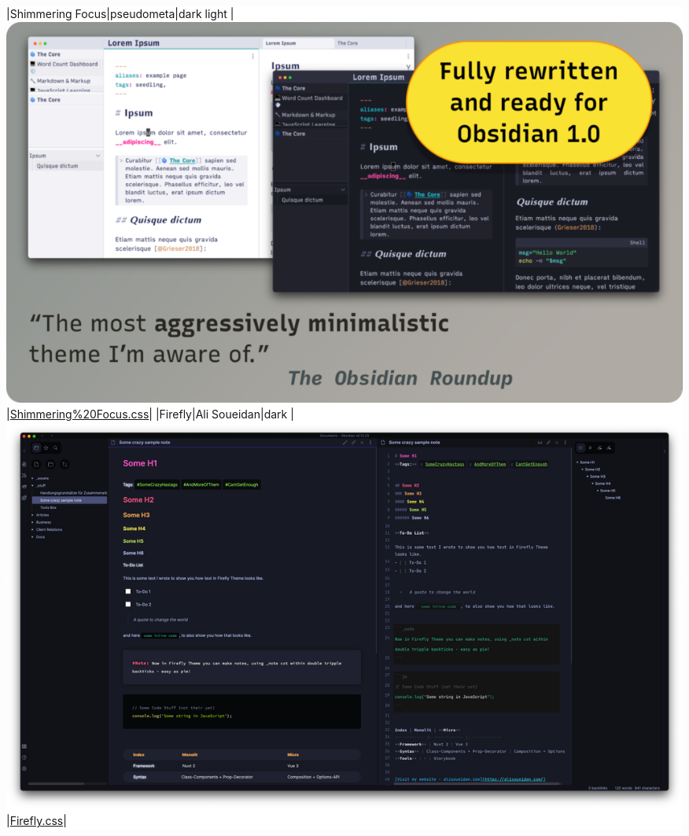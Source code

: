 |Shimmering Focus|pseudometa|dark light |![](themes/Shimmering%20Focus-promo-screenshot.png)|[Shimmering%20Focus.css](themes/Shimmering%20Focus.css)|
|Firefly|Ali Soueidan|dark |![](themes/Firefly-firefly-theme-screenshot.png)|[Firefly.css](themes/Firefly.css)|